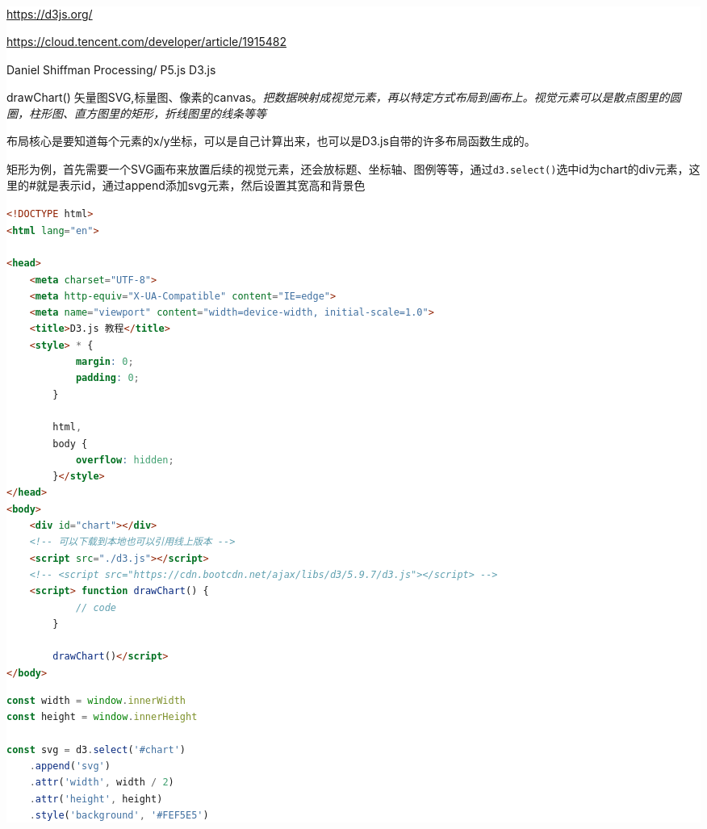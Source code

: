 https://d3js.org/

https://cloud.tencent.com/developer/article/1915482

Daniel Shiffman Processing/ P5.js D3.js

drawChart() 矢量图SVG,标量图、像素的canvas。*把数据映射成视觉元素，再以特定方式布局到画布上。视觉元素可以是散点图里的圆圈，柱形图、直方图里的矩形，折线图里的线条等等*

布局核心是要知道每个元素的x/y坐标，可以是自己计算出来，也可以是D3.js自带的许多布局函数生成的。

矩形为例，首先需要一个SVG画布来放置后续的视觉元素，还会放标题、坐标轴、图例等等，通过`d3.select()`选中id为chart的div元素，这里的#就是表示id，通过append添加svg元素，然后设置其宽高和背景色

```html
<!DOCTYPE html>
<html lang="en">

<head>
    <meta charset="UTF-8">
    <meta http-equiv="X-UA-Compatible" content="IE=edge">
    <meta name="viewport" content="width=device-width, initial-scale=1.0">
    <title>D3.js 教程</title>
    <style> * {
            margin: 0;
            padding: 0;
        }

        html,
        body {
            overflow: hidden;
        }</style>
</head>
<body>
    <div id="chart"></div>
    <!-- 可以下载到本地也可以引用线上版本 -->
    <script src="./d3.js"></script>
    <!-- <script src="https://cdn.bootcdn.net/ajax/libs/d3/5.9.7/d3.js"></script> -->
    <script> function drawChart() {
            // code
        }

        drawChart()</script>
</body>
```
```js
const width = window.innerWidth
const height = window.innerHeight

const svg = d3.select('#chart')
    .append('svg')
    .attr('width', width / 2)
    .attr('height', height)
    .style('background', '#FEF5E5')
```
